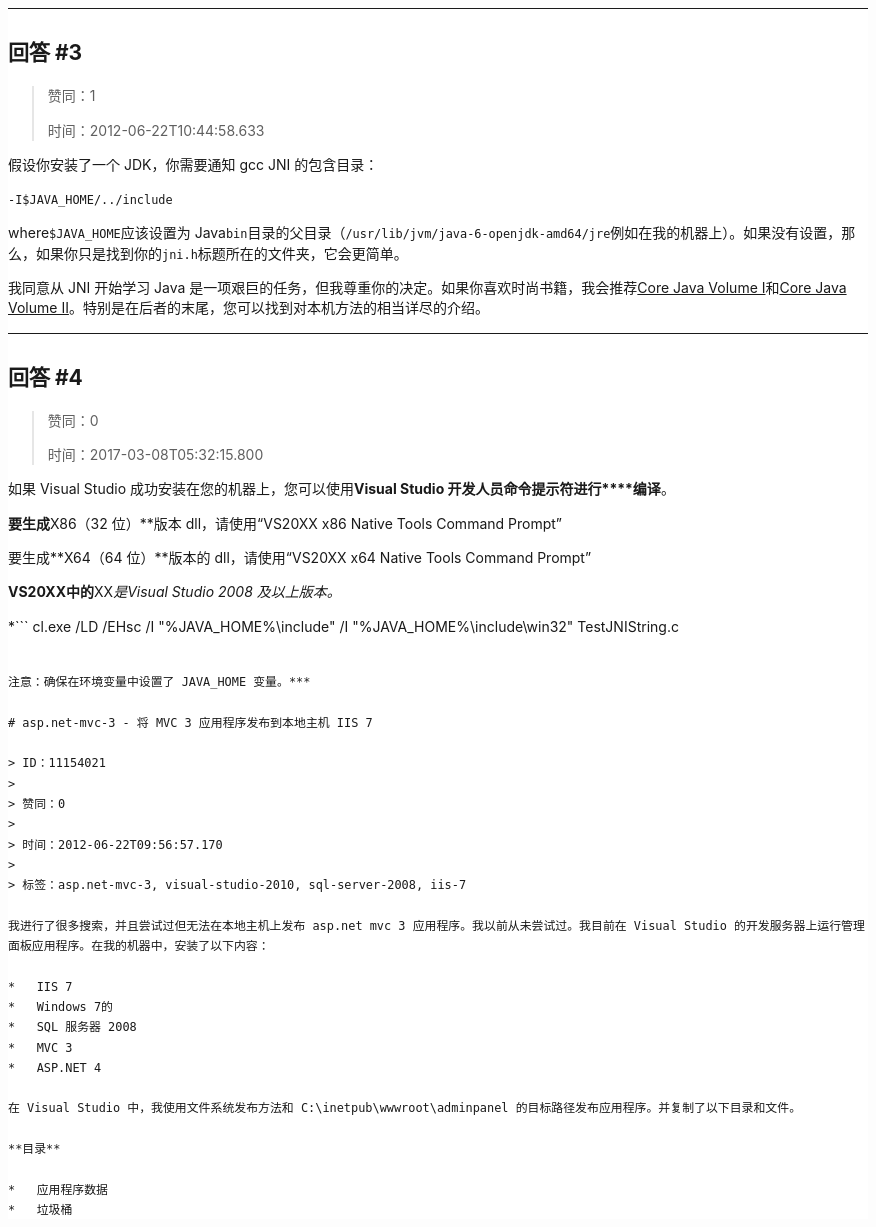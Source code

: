 * * *

## 回答 #3

> 赞同：1
> 
> 时间：2012-06-22T10:44:58.633

假设你安装了一个 JDK，你需要通知 gcc JNI 的包含目录：

```
-I$JAVA_HOME/../include 
```

where`$JAVA_HOME`应该设置为 Java`bin`目录的父目录（`/usr/lib/jvm/java-6-openjdk-amd64/jre`例如在我的机器上）。如果没有设置，那么，如果你只是找到你的`jni.h`标题所在的文件夹，它会更简单。

我同意从 JNI 开始学习 Java 是一项艰巨的任务，但我尊重你的决定。如果你喜欢时尚书籍，我会推荐[Core Java Volume I](https://rads.stackoverflow.com/amzn/click/com/0132354764)和[Core Java Volume II](https://rads.stackoverflow.com/amzn/click/com/0132354799)。特别是在后者的末尾，您可以找到对本机方法的相当详尽的介绍。

* * *

## 回答 #4

> 赞同：0
> 
> 时间：2017-03-08T05:32:15.800

如果 Visual Studio 成功安装在您的机器上，您可以使用**Visual Studio 开发人员命令提示符进行****编译**。

 **要生成**X86（32 位）**版本 dll，请使用“VS20XX x86 Native Tools Command Prompt”

要生成**X64（64 位）**版本的 dll，请使用“VS20XX x64 Native Tools Command Prompt”

**VS20XX中的**XX*是Visual Studio 2008 及以上版本。*

 *```
cl.exe /LD /EHsc /I "%JAVA_HOME%\include" /I "%JAVA_HOME%\include\win32" TestJNIString.c 
```

注意：确保在环境变量中设置了 JAVA_HOME 变量。***

# asp.net-mvc-3 - 将 MVC 3 应用程序发布到本地主机 IIS 7

> ID：11154021
> 
> 赞同：0
> 
> 时间：2012-06-22T09:56:57.170
> 
> 标签：asp.net-mvc-3, visual-studio-2010, sql-server-2008, iis-7

我进行了很多搜索，并且尝试过但无法在本地主机上发布 asp.net mvc 3 应用程序。我以前从未尝试过。我目前在 Visual Studio 的开发服务器上运行管理面板应用程序。在我的机器中，安装了以下内容：

*   IIS 7
*   Windows 7的
*   SQL 服务器 2008
*   MVC 3
*   ASP.NET 4

在 Visual Studio 中，我使用文件系统发布方法和 C:\inetpub\wwwroot\adminpanel 的目标路径发布应用程序。并复制了以下目录和文件。

**目录**

*   应用程序数据
*   垃圾桶
```